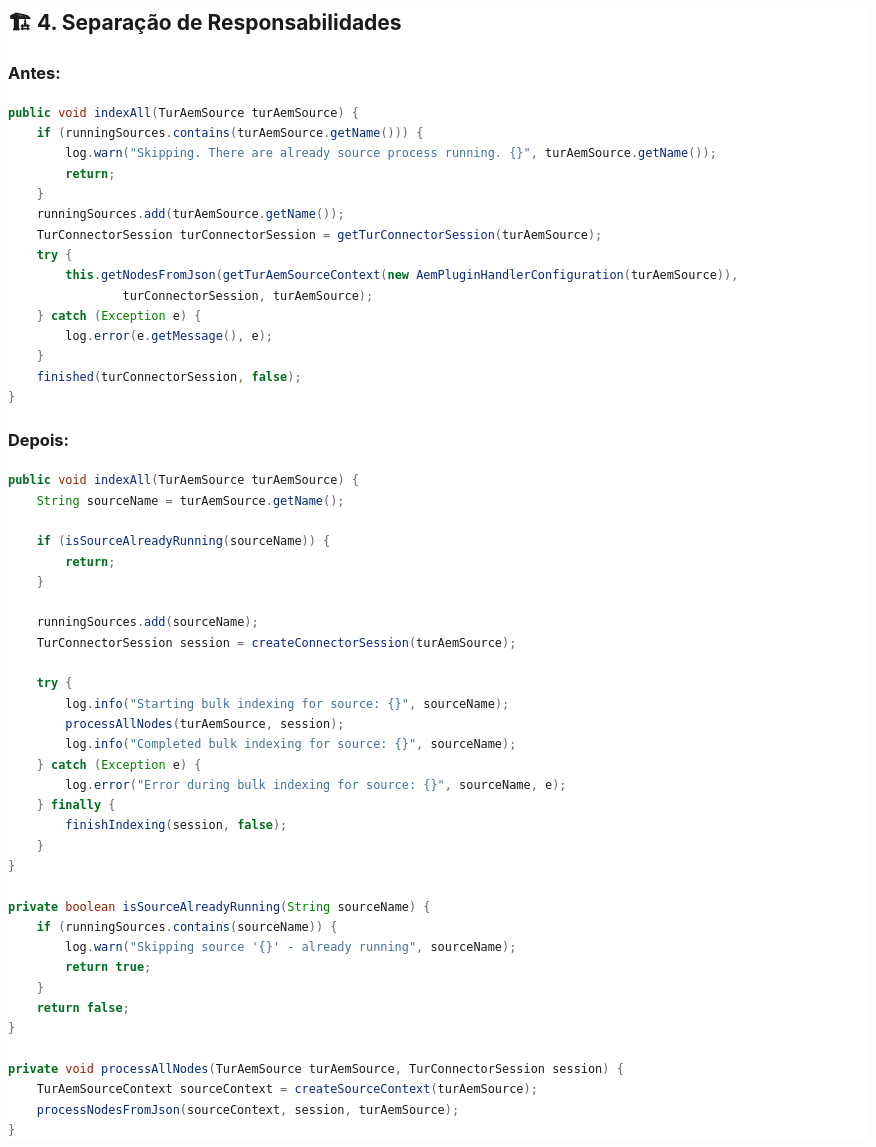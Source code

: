 ## 🏗️ 4. Separação de Responsabilidades

### **Antes:**
```java
public void indexAll(TurAemSource turAemSource) {
    if (runningSources.contains(turAemSource.getName())) {
        log.warn("Skipping. There are already source process running. {}", turAemSource.getName());
        return;
    }
    runningSources.add(turAemSource.getName());
    TurConnectorSession turConnectorSession = getTurConnectorSession(turAemSource);
    try {
        this.getNodesFromJson(getTurAemSourceContext(new AemPluginHandlerConfiguration(turAemSource)),
                turConnectorSession, turAemSource);
    } catch (Exception e) {
        log.error(e.getMessage(), e);
    }
    finished(turConnectorSession, false);
}
```

### **Depois:**
```java
public void indexAll(TurAemSource turAemSource) {
    String sourceName = turAemSource.getName();
    
    if (isSourceAlreadyRunning(sourceName)) {
        return;
    }
    
    runningSources.add(sourceName);
    TurConnectorSession session = createConnectorSession(turAemSource);
    
    try {
        log.info("Starting bulk indexing for source: {}", sourceName);
        processAllNodes(turAemSource, session);
        log.info("Completed bulk indexing for source: {}", sourceName);
    } catch (Exception e) {
        log.error("Error during bulk indexing for source: {}", sourceName, e);
    } finally {
        finishIndexing(session, false);
    }
}

private boolean isSourceAlreadyRunning(String sourceName) {
    if (runningSources.contains(sourceName)) {
        log.warn("Skipping source '{}' - already running", sourceName);
        return true;
    }
    return false;
}

private void processAllNodes(TurAemSource turAemSource, TurConnectorSession session) {
    TurAemSourceContext sourceContext = createSourceContext(turAemSource);
    processNodesFromJson(sourceContext, session, turAemSource);
}
```

